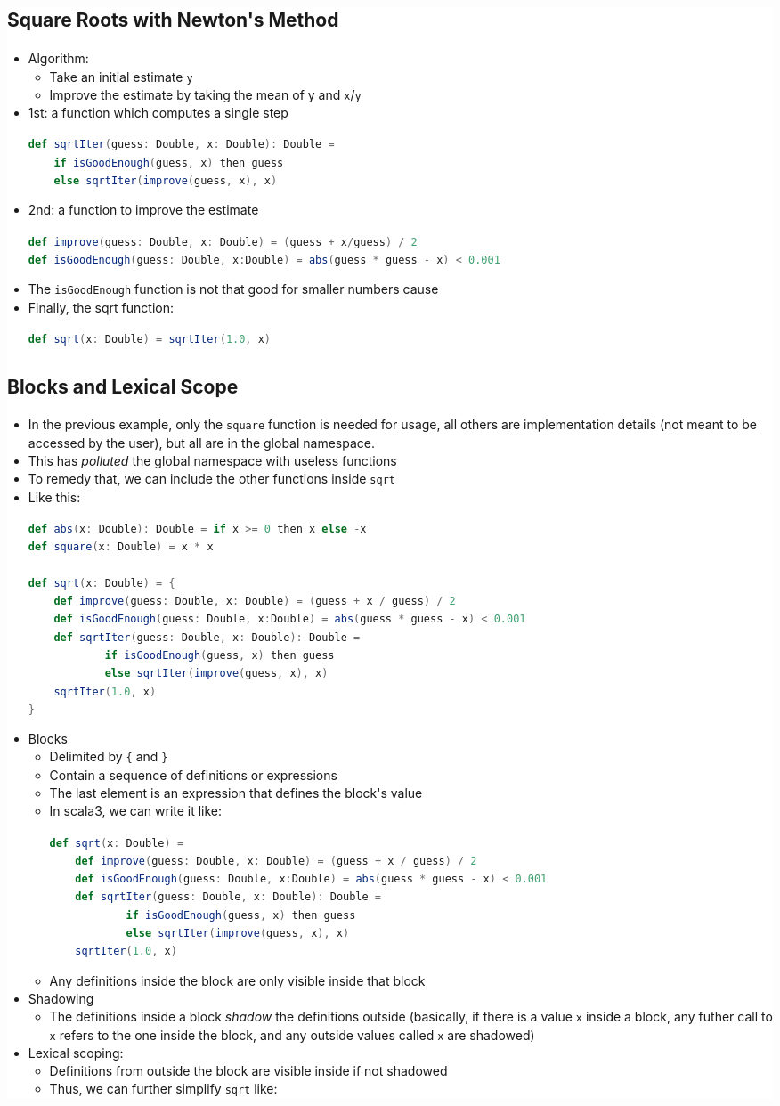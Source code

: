 ## Square Roots with Newton's Method
- Algorithm: 
    - Take an initial estimate `y`
    - Improve the estimate by taking the mean of y and `x`/`y`
- 1st: a function which computes a single step
    ```scala
    def sqrtIter(guess: Double, x: Double): Double = 
        if isGoodEnough(guess, x) then guess
        else sqrtIter(improve(guess, x), x)
    ```
- 2nd: a function to improve the estimate
    ```scala
    def improve(guess: Double, x: Double) = (guess + x/guess) / 2
    def isGoodEnough(guess: Double, x:Double) = abs(guess * guess - x) < 0.001
    ```
- The `isGoodEnough` function is not that good for smaller numbers cause 
- Finally, the sqrt function:
    ```scala
    def sqrt(x: Double) = sqrtIter(1.0, x)
    ```

## Blocks and Lexical Scope
- In the previous example, only the `square` function is needed for usage, all others are implementation details (not meant to be accessed by the user), but all are in the global namespace.
- This has _polluted_ the global namespace with useless functions
- To remedy that, we can include the other functions inside `sqrt`
- Like this: 
    ```scala
    def abs(x: Double): Double = if x >= 0 then x else -x
    def square(x: Double) = x * x

    def sqrt(x: Double) = {
        def improve(guess: Double, x: Double) = (guess + x / guess) / 2
        def isGoodEnough(guess: Double, x:Double) = abs(guess * guess - x) < 0.001
        def sqrtIter(guess: Double, x: Double): Double = 
                if isGoodEnough(guess, x) then guess
                else sqrtIter(improve(guess, x), x)
        sqrtIter(1.0, x)
    }
    ```
- Blocks
    - Delimited by `{` and `}`
    - Contain a sequence of definitions or expressions
    - The last element is an expression that defines the block's value
    - In scala3, we can write it like:
        ```scala
        def sqrt(x: Double) = 
            def improve(guess: Double, x: Double) = (guess + x / guess) / 2
            def isGoodEnough(guess: Double, x:Double) = abs(guess * guess - x) < 0.001
            def sqrtIter(guess: Double, x: Double): Double = 
                    if isGoodEnough(guess, x) then guess
                    else sqrtIter(improve(guess, x), x)
            sqrtIter(1.0, x)
        ```
    - Any definitions inside the block are only visible inside that block
- Shadowing
    - The definitions inside a block _shadow_ the definitions outside (basically, if there is a value `x` inside a block, any futher call to `x` refers to the one inside the block, and any outside values called `x` are shadowed)
- Lexical scoping:
    - Definitions from outside the block are visible inside if not shadowed
    - Thus, we can further simplify `sqrt` like: